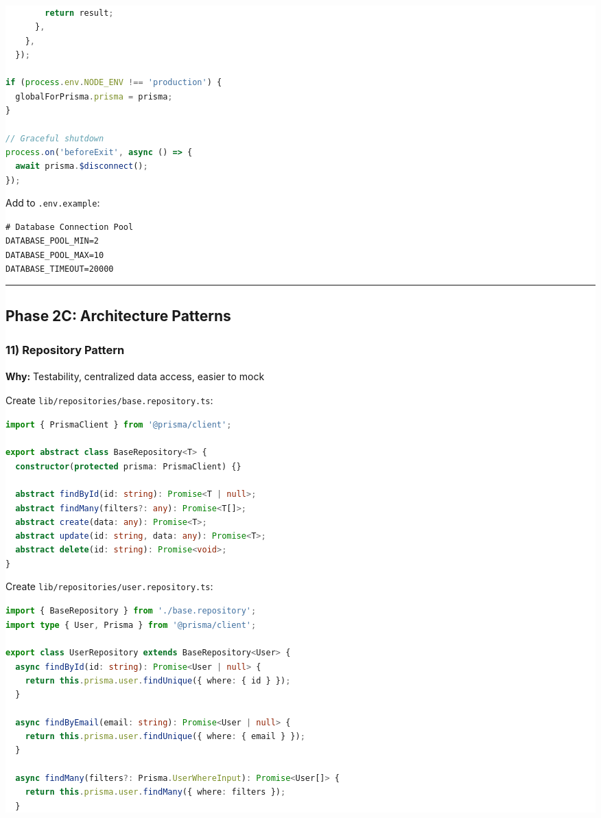 ```typescript
        return result;
      },
    },
  });

if (process.env.NODE_ENV !== 'production') {
  globalForPrisma.prisma = prisma;
}

// Graceful shutdown
process.on('beforeExit', async () => {
  await prisma.$disconnect();
});
```

Add to `.env.example`:

```env
# Database Connection Pool
DATABASE_POOL_MIN=2
DATABASE_POOL_MAX=10
DATABASE_TIMEOUT=20000
```

---

## Phase 2C: Architecture Patterns

### 11) Repository Pattern

**Why:** Testability, centralized data access, easier to mock

Create `lib/repositories/base.repository.ts`:

```typescript
import { PrismaClient } from '@prisma/client';

export abstract class BaseRepository<T> {
  constructor(protected prisma: PrismaClient) {}

  abstract findById(id: string): Promise<T | null>;
  abstract findMany(filters?: any): Promise<T[]>;
  abstract create(data: any): Promise<T>;
  abstract update(id: string, data: any): Promise<T>;
  abstract delete(id: string): Promise<void>;
}
```

Create `lib/repositories/user.repository.ts`:

```typescript
import { BaseRepository } from './base.repository';
import type { User, Prisma } from '@prisma/client';

export class UserRepository extends BaseRepository<User> {
  async findById(id: string): Promise<User | null> {
    return this.prisma.user.findUnique({ where: { id } });
  }

  async findByEmail(email: string): Promise<User | null> {
    return this.prisma.user.findUnique({ where: { email } });
  }

  async findMany(filters?: Prisma.UserWhereInput): Promise<User[]> {
    return this.prisma.user.findMany({ where: filters });
  }
```